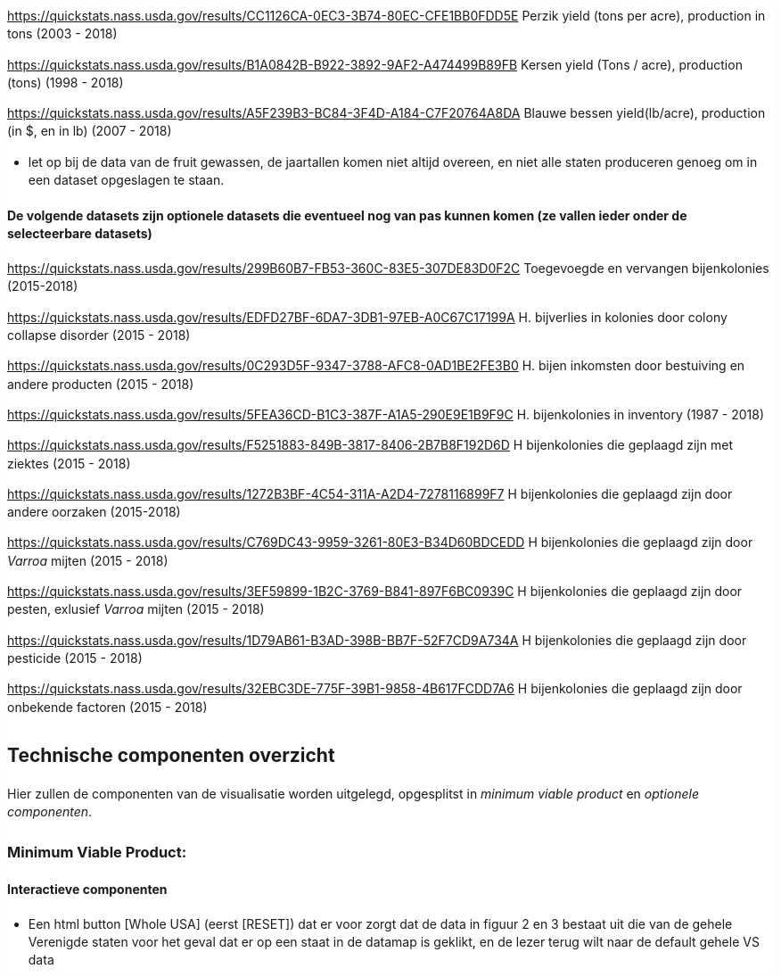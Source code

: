 https://quickstats.nass.usda.gov/results/CC1126CA-0EC3-3B74-80EC-CFE1BB0FDD5E
Perzik yield (tons per acre), production in tons (2003 - 2018)

https://quickstats.nass.usda.gov/results/B1A0842B-B922-3892-9AF2-A474499B89FB
Kersen yield (Tons / acre), production (tons) (1998 - 2018)

https://quickstats.nass.usda.gov/results/A5F239B3-BC84-3F4D-A184-C7F20764A8DA
Blauwe bessen yield(lb/acre), production (in $, en in lb) (2007 - 2018)


* let op bij de data van de fruit gewassen, de jaartallen komen niet altijd overeen, en niet alle staten produceren genoeg om in een dataset opgeslagen te staan.



#### De volgende datasets zijn optionele datasets die eventueel nog van pas kunnen komen (ze vallen ieder onder de selecteerbare datasets)

https://quickstats.nass.usda.gov/results/299B60B7-FB53-360C-83E5-307DE83D0F2C
Toegevoegde en vervangen bijenkolonies (2015-2018)

https://quickstats.nass.usda.gov/results/EDFD27BF-6DA7-3DB1-97EB-A0C67C17199A
H. bijverlies in kolonies door colony collapse disorder (2015 - 2018)

https://quickstats.nass.usda.gov/results/0C293D5F-9347-3788-AFC8-0AD1BE2FE3B0
H. bijen inkomsten door bestuiving en andere producten (2015 - 2018)

https://quickstats.nass.usda.gov/results/5FEA36CD-B1C3-387F-A1A5-290E9E1B9F9C
H. bijenkolonies in inventory (1987 - 2018)

https://quickstats.nass.usda.gov/results/F5251883-849B-3817-8406-2B7B8F192D6D
H bijenkolonies die geplaagd zijn met ziektes (2015 - 2018)

https://quickstats.nass.usda.gov/results/1272B3BF-4C54-311A-A2D4-7278116899F7
H bijenkolonies die geplaagd zijn door andere oorzaken (2015-2018)

https://quickstats.nass.usda.gov/results/C769DC43-9959-3261-80E3-B34D60BDCEDD
H bijenkolonies die geplaagd zijn door *Varroa* mijten (2015 - 2018)

https://quickstats.nass.usda.gov/results/3EF59899-1B2C-3769-B841-897F6BC0939C
H bijenkolonies die geplaagd zijn door pesten, exlusief *Varroa* mijten (2015 - 2018)

https://quickstats.nass.usda.gov/results/1D79AB61-B3AD-398B-BB7F-52F7CD9A734A
H bijenkolonies die geplaagd zijn door pesticide (2015 - 2018)

https://quickstats.nass.usda.gov/results/32EBC3DE-775F-39B1-9858-4B617FCDD7A6
H bijenkolonies die geplaagd zijn door onbekende factoren (2015 - 2018)



## Technische componenten overzicht
Hier zullen de componenten van de visualisatie worden uitgelegd, opgesplitst in *minimum viable product* en *optionele componenten*.

### Minimum Viable Product:

#### Interactieve componenten
* Een html button [Whole USA] (eerst [RESET]) dat er voor zorgt dat de data in figuur 2 en 3 bestaat uit die van de gehele Verenigde staten
  voor het geval dat er op een staat in de datamap is geklikt, en de lezer terug wilt naar de default gehele VS data
